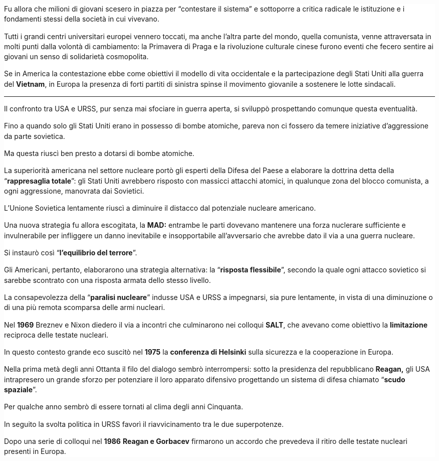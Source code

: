 Fu allora che milioni di giovani scesero in piazza per “contestare il sistema” e sottoporre a critica radicale le istituzione e i fondamenti stessi della società in cui vivevano.

Tutti i grandi centri universitari europei vennero toccati, ma anche l’altra parte del mondo, quella comunista, venne attraversata in molti punti dalla volontà di cambiamento: la Primavera di Praga e la rivoluzione culturale cinese furono eventi che fecero sentire ai giovani un senso di solidarietà cosmopolita.

Se in America la contestazione ebbe come obiettivi il modello di vita occidentale e la partecipazione degli Stati Uniti alla guerra del **Vietnam**, in Europa la presenza di forti partiti di sinistra spinse il movimento giovanile a sostenere le lotte sindacali.

---

Il confronto tra USA e URSS, pur senza mai sfociare in guerra aperta, si sviluppò prospettando comunque questa eventualità.

Fino a quando solo gli Stati Uniti erano in possesso di bombe atomiche, pareva non ci fossero da temere iniziative d’aggressione da parte sovietica.

Ma questa riuscì ben presto a dotarsi di bombe atomiche.

La superiorità americana nel settore nucleare portò gli esperti della Difesa del Paese a elaborare la dottrina detta della “**rappresaglia totale**”: gli Stati Uniti avrebbero risposto con massicci attacchi atomici, in qualunque zona del blocco comunista, a ogni aggressione, manovrata dai Sovietici.

L’Unione Sovietica lentamente riuscì a diminuire il distacco dal potenziale nucleare americano.

Una nuova strategia fu allora escogitata, la **MAD:** entrambe le parti dovevano mantenere una forza nuclerare sufficiente e invulnerabile per infliggere un danno inevitabile e insopportabile all’avversario che avrebbe dato il via a una guerra nucleare.

Si instaurò così “**l’equilibrio del terrore**”.

Gli Americani, pertanto, elaborarono una strategia alternativa: la “**risposta flessibile**”, secondo la quale ogni attacco sovietico si sarebbe scontrato con una risposta armata dello stesso livello.

La consapevolezza della “**paralisi nucleare**” indusse USA e URSS a impegnarsi, sia pure lentamente, in vista di una diminuzione o di una più remota scomparsa delle armi nucleari.

Nel **1969** Breznev e Nixon diedero il via a incontri che culminarono nei colloqui **SALT**, che avevano come obiettivo la **limitazione** reciproca delle testate nucleari.

In questo contesto grande eco suscitò nel **1975** la **conferenza di Helsinki** sulla sicurezza e la cooperazione in Europa.

Nella prima metà degli anni Ottanta il filo del dialogo sembrò interrompersi: sotto la presidenza del repubblicano **Reagan,** gli USA intrapresero un grande sforzo per potenziare il loro apparato difensivo progettando un sistema di difesa chiamato “**scudo spaziale**”.

Per qualche anno sembrò di essere tornati al clima degli anni Cinquanta.

In seguito la svolta politica in URSS favorì il riavvicinamento tra le due superpotenze.

Dopo una serie di colloqui nel **1986** **Reagan e Gorbacev** firmarono un accordo che prevedeva il ritiro delle testate nucleari presenti in Europa.
